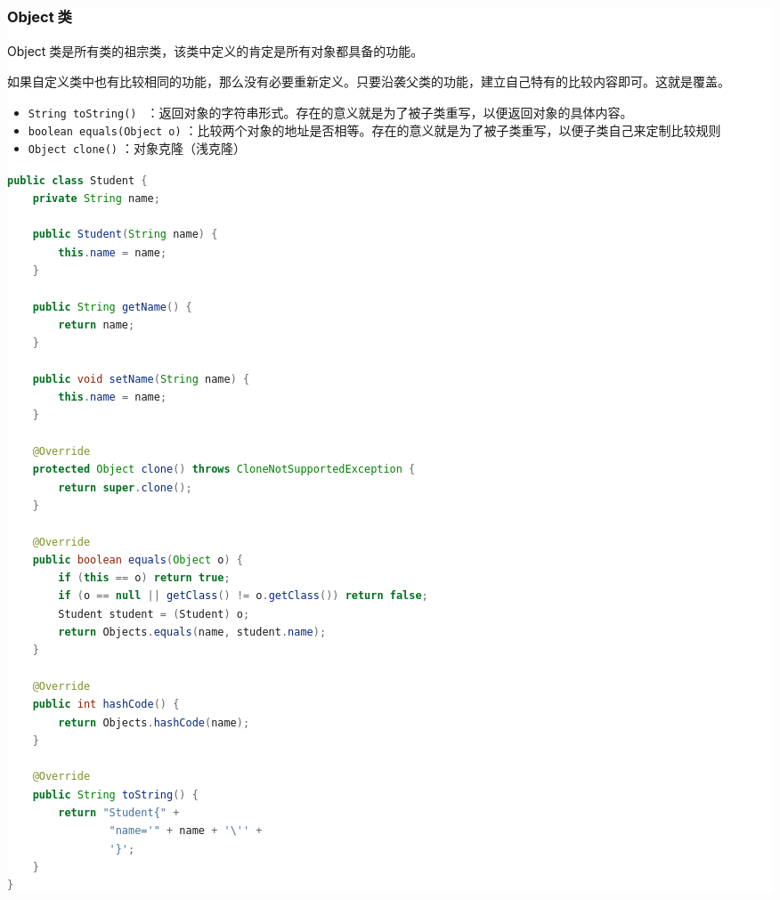 ```java
```





### Object 类

Object 类是所有类的祖宗类，该类中定义的肯定是所有对象都具备的功能。

如果自定义类中也有比较相同的功能，那么没有必要重新定义。只要沿袭父类的功能，建立自己特有的比较内容即可。这就是覆盖。

* `String toString() ` ：返回对象的字符串形式。存在的意义就是为了被子类重写，以便返回对象的具体内容。
* `boolean equals(Object o)` ：比较两个对象的地址是否相等。存在的意义就是为了被子类重写，以便子类自己来定制比较规则
* `Object clone()` ：对象克隆（浅克隆）

```java
public class Student {
    private String name;

    public Student(String name) {
        this.name = name;
    }

    public String getName() {
        return name;
    }

    public void setName(String name) {
        this.name = name;
    }

    @Override
    protected Object clone() throws CloneNotSupportedException {
        return super.clone();
    }

    @Override
    public boolean equals(Object o) {
        if (this == o) return true;
        if (o == null || getClass() != o.getClass()) return false;
        Student student = (Student) o;
        return Objects.equals(name, student.name);
    }

    @Override
    public int hashCode() {
        return Objects.hashCode(name);
    }

    @Override
    public String toString() {
        return "Student{" +
                "name='" + name + '\'' +
                '}';
    }
}
```
